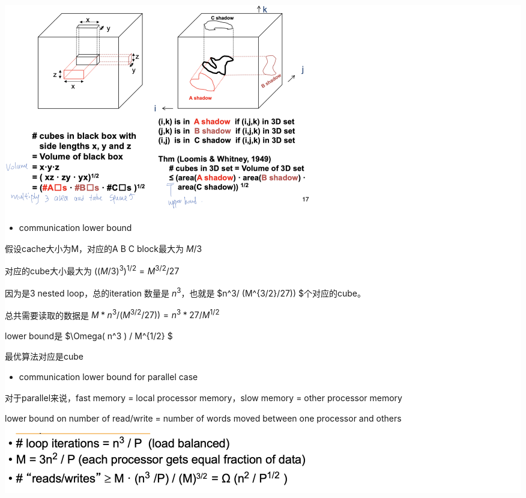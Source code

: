 <img src="Note.assets/Screen Shot 2022-02-10 at 11.02.57 AM.png" alt="Screen Shot 2022-02-10 at 11.02.57 AM" style="zoom:50%;" />



* communication lower bound

假设cache大小为M，对应的A B C block最大为 $M/3$

对应的cube大小最大为 $((M/3)^3)^{1/2} = M^{3/2}/27$

因为是3 nested loop，总的iteration 数量是 $n^3$，也就是 $n^3/ (M^{3/2}/27)) $个对应的cube。

总共需要读取的数据是 $M * n^3/ (M^{3/2}/27)) = n^3 * 27 / M^{1/2}$

lower bound是 $\Omega( n^3 ) / M^{1/2} $

最优算法对应是cube



* communication lower bound for parallel case

对于parallel来说，fast memory = local processor memory，slow memory = other processor memory

lower bound on number of read/write = number of words moved between one processor and others

<img src="Note.assets/Screen Shot 2022-02-10 at 11.29.43 AM.png" alt="Screen Shot 2022-02-10 at 11.29.43 AM" style="zoom:50%;" />
